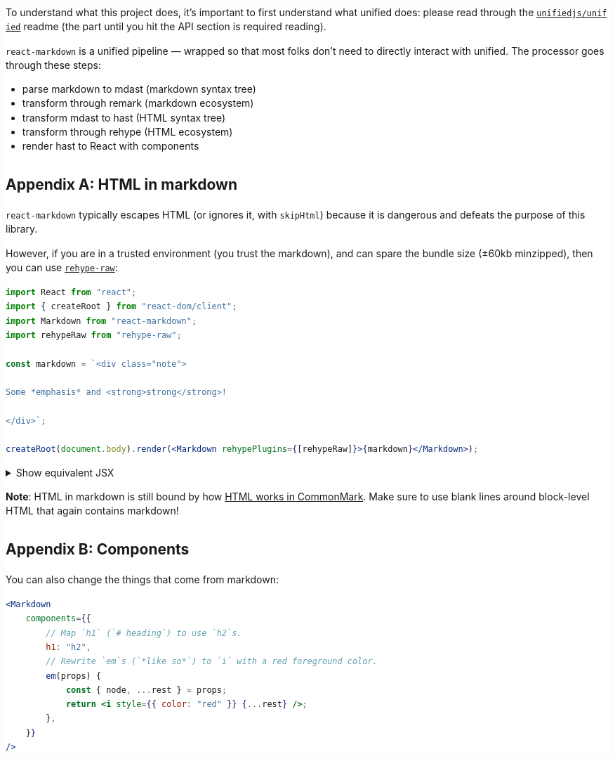 To understand what this project does, it’s important to first understand what
unified does: please read through the [`unifiedjs/unified`][unified] readme (the
part until you hit the API section is required reading).

`react-markdown` is a unified pipeline — wrapped so that most folks don’t need
to directly interact with unified.
The processor goes through these steps:

-   parse markdown to mdast (markdown syntax tree)
-   transform through remark (markdown ecosystem)
-   transform mdast to hast (HTML syntax tree)
-   transform through rehype (HTML ecosystem)
-   render hast to React with components

## Appendix A: HTML in markdown

`react-markdown` typically escapes HTML (or ignores it, with `skipHtml`)
because it is dangerous and defeats the purpose of this library.

However, if you are in a trusted environment (you trust the markdown), and
can spare the bundle size (±60kb minzipped), then you can use
[`rehype-raw`][rehype-raw]:

```jsx
import React from "react";
import { createRoot } from "react-dom/client";
import Markdown from "react-markdown";
import rehypeRaw from "rehype-raw";

const markdown = `<div class="note">

Some *emphasis* and <strong>strong</strong>!

</div>`;

createRoot(document.body).render(<Markdown rehypePlugins={[rehypeRaw]}>{markdown}</Markdown>);
```

<details><summary>Show equivalent JSX</summary></details>

**Note**: HTML in markdown is still bound by how [HTML works in
CommonMark][commonmark-html].
Make sure to use blank lines around block-level HTML that again contains
markdown!

## Appendix B: Components

You can also change the things that come from markdown:

```jsx
<Markdown
    components={{
        // Map `h1` (`# heading`) to use `h2`s.
        h1: "h2",
        // Rewrite `em`s (`*like so*`) to `i` with a red foreground color.
        em(props) {
            const { node, ...rest } = props;
            return <i style={{ color: "red" }} {...rest} />;
        },
    }}
/>
```


[build-badge]: https://github.com/remarkjs/react-markdown/workflows/main/badge.svg
[build]: https://github.com/remarkjs/react-markdown/actions
[coverage-badge]: https://img.shields.io/codecov/c/github/remarkjs/react-markdown.svg
[coverage]: https://codecov.io/github/remarkjs/react-markdown
[downloads-badge]: https://img.shields.io/npm/dm/react-markdown.svg
[downloads]: https://www.npmjs.com/package/react-markdown
[size-badge]: https://img.shields.io/bundlejs/size/react-markdown
[size]: https://bundlejs.com/?q=react-markdown
[sponsors-badge]: https://opencollective.com/unified/sponsors/badge.svg
[backers-badge]: https://opencollective.com/unified/backers/badge.svg
[collective]: https://opencollective.com/unified
[chat-badge]: https://img.shields.io/badge/chat-discussions-success.svg
[chat]: https://github.com/remarkjs/remark/discussions
[npm]: https://docs.npmjs.com/cli/install
[esm]: https://gist.github.com/sindresorhus/a39789f98801d908bbc7ff3ecc99d99c
[esmsh]: https://esm.sh
[health]: https://github.com/remarkjs/.github
[coc]: https://github.com/remarkjs/.github/blob/main/code-of-conduct.md
[contributing]: https://github.com/remarkjs/.github/blob/main/contributing.md
[support]: https://github.com/remarkjs/.github/blob/main/support.md
[license]: license
[author]: https://espen.codes/
[awesome-remark]: https://github.com/remarkjs/awesome-remark
[awesome-rehype]: https://github.com/rehypejs/awesome-rehype
[commonmark-help]: https://commonmark.org/help/
[commonmark-html]: https://spec.commonmark.org/0.30/#html-blocks
[hast-element]: https://github.com/syntax-tree/hast#element
[hast-node]: https://github.com/syntax-tree/hast#nodes
[mdx]: https://github.com/mdx-js/mdx/
[micromark]: https://github.com/micromark/micromark
[react]: http://reactjs.org
[react-remark]: https://github.com/remarkjs/react-remark
[react-syntax-highlighter]: https://github.com/react-syntax-highlighter/react-syntax-highlighter
[rehype]: https://github.com/rehypejs/rehype
[rehype-katex]: https://github.com/remarkjs/remark-math/tree/main/packages/rehype-katex
[rehype-plugin]: https://github.com/topics/rehype-plugin
[rehype-plugins]: https://github.com/rehypejs/rehype/blob/main/doc/plugins.md#list-of-plugins
[rehype-react]: https://github.com/rehypejs/rehype-react
[rehype-raw]: https://github.com/rehypejs/rehype-raw
[rehype-sanitize]: https://github.com/rehypejs/rehype-sanitize
[remark]: https://github.com/remarkjs/remark
[remark-gfm]: https://github.com/remarkjs/remark-gfm
[remark-math]: https://github.com/remarkjs/remark-math
[remark-plugin]: https://github.com/topics/remark-plugin
[remark-plugins]: https://github.com/remarkjs/remark/blob/main/doc/plugins.md#list-of-plugins
[remark-rehype-options]: https://github.com/remarkjs/remark-rehype#options
[unified]: https://github.com/unifiedjs/unified
[typescript]: https://www.typescriptlang.org
[conor]: https://github.com/conorhastings
[demo]: https://remarkjs.github.io/react-markdown/
[section-components]: #appendix-b-components
[section-plugins]: #plugins
[section-security]: #security
[section-syntax]: #syntax
[api-allow-element]: #allowelement
[api-components]: #components
[api-default-url-transform]: #defaulturltransformurl
[api-extra-props]: #extraprops
[api-markdown]: #markdown
[api-options]: #options
[api-url-transform]: #urltransform